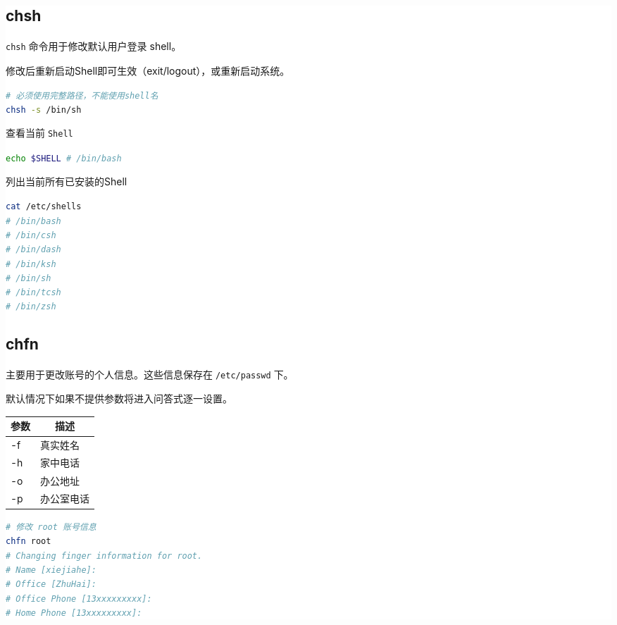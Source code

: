 
## chsh
`chsh` 命令用于修改默认用户登录 shell。

修改后重新启动Shell即可生效（exit/logout），或重新启动系统。

```bash
# 必须使用完整路径，不能使用shell名
chsh -s /bin/sh
```

查看当前 `Shell`
```bash
echo $SHELL # /bin/bash
```

列出当前所有已安装的Shell
```bash
cat /etc/shells
# /bin/bash
# /bin/csh
# /bin/dash
# /bin/ksh
# /bin/sh
# /bin/tcsh
# /bin/zsh
```




## chfn
主要用于更改账号的个人信息。这些信息保存在 `/etc/passwd` 下。

默认情况下如果不提供参数将进入问答式逐一设置。

| 参数   | 描述              |
| ----- |------------------ |
| -f    | 真实姓名     |
| -h    | 家中电话     |
| -o    | 办公地址     |
| -p    | 办公室电话   |


```bash
# 修改 root 账号信息
chfn root
# Changing finger information for root.
# Name [xiejiahe]: 
# Office [ZhuHai]: 
# Office Phone [13xxxxxxxxx]: 
# Home Phone [13xxxxxxxxx]: 
```
